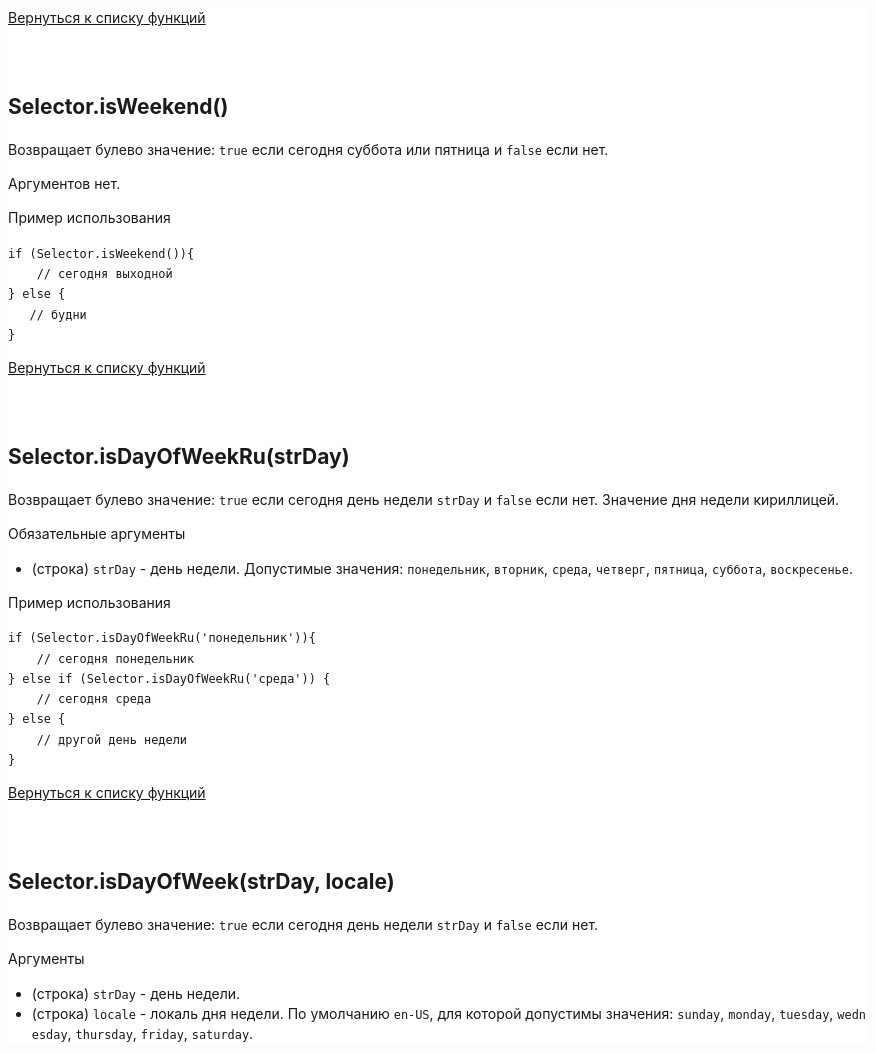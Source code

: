 [Вернуться к списку функций](#полный-список-функций)

</br>

## Selector.isWeekend()

Возвращает булево значение: `true` если сегодня суббота или пятница и `false` если нет.

Аргументов нет.

Пример использования
```
if (Selector.isWeekend()){
    // сегодня выходной
} else {
   // будни
}
```

[Вернуться к списку функций](#полный-список-функций)

</br>

## Selector.isDayOfWeekRu(strDay)

Возвращает булево значение: `true` если сегодня день недели `strDay` и `false` если нет. Значение дня недели кириллицей.

Обязательные аргументы
- (строка) `strDay` - день недели. Допустимые значения: `понедельник`, `вторник`, `среда`, `четверг`, `пятница`, `суббота`, `воскресенье`.

Пример использования
```
if (Selector.isDayOfWeekRu('понедельник')){
    // сегодня понедельник
} else if (Selector.isDayOfWeekRu('среда')) {
    // сегодня среда
} else {
    // другой день недели
}
```

[Вернуться к списку функций](#полный-список-функций)

</br>

## Selector.isDayOfWeek(strDay, locale)

Возвращает булево значение: `true` если сегодня день недели `strDay` и `false` если нет.

Аргументы
- (строка) `strDay` - день недели.
- (строка) `locale` - локаль дня недели. По умолчанию `en-US`, для которой допустимы значения: `sunday`, `monday`, `tuesday`, `wednesday`, `thursday`, `friday`, `saturday`.

